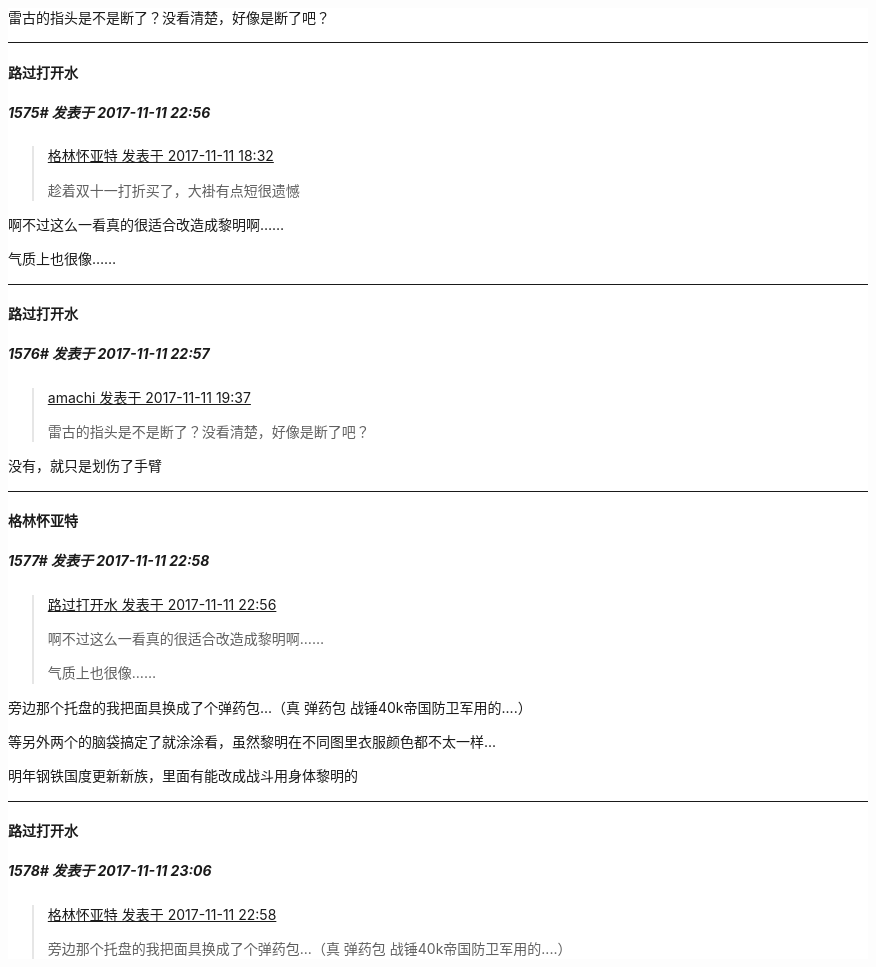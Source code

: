 
雷古的指头是不是断了？没看清楚，好像是断了吧？


-----

####  路过打开水  
##### 1575#       发表于 2017-11-11 22:56


<blockquote><a href="httphttps://bbs.saraba1st.com/2b/forum.php?mod=redirect&amp;goto=findpost&amp;pid=37707748&amp;ptid=1337602" target="_blank">格林怀亚特 发表于 2017-11-11 18:32</a>

趁着双十一打折买了，大褂有点短很遗憾</blockquote>
啊不过这么一看真的很适合改造成黎明啊……

气质上也很像……


-----

####  路过打开水  
##### 1576#       发表于 2017-11-11 22:57


<blockquote><a href="httphttps://bbs.saraba1st.com/2b/forum.php?mod=redirect&amp;goto=findpost&amp;pid=37708099&amp;ptid=1337602" target="_blank">amachi 发表于 2017-11-11 19:37</a>

雷古的指头是不是断了？没看清楚，好像是断了吧？</blockquote>
没有，就只是划伤了手臂


-----

####  格林怀亚特  
##### 1577#       发表于 2017-11-11 22:58


<blockquote><a href="httphttps://bbs.saraba1st.com/2b/forum.php?mod=redirect&amp;goto=findpost&amp;pid=37709307&amp;ptid=1337602" target="_blank">路过打开水 发表于 2017-11-11 22:56</a>

啊不过这么一看真的很适合改造成黎明啊……

气质上也很像……</blockquote>
旁边那个托盘的我把面具换成了个弹药包...（真 弹药包 战锤40k帝国防卫军用的....）

等另外两个的脑袋搞定了就涂涂看，虽然黎明在不同图里衣服颜色都不太一样...

明年钢铁国度更新新族，里面有能改成战斗用身体黎明的


-----

####  路过打开水  
##### 1578#       发表于 2017-11-11 23:06


<blockquote><a href="httphttps://bbs.saraba1st.com/2b/forum.php?mod=redirect&amp;goto=findpost&amp;pid=37709320&amp;ptid=1337602" target="_blank">格林怀亚特 发表于 2017-11-11 22:58</a>

旁边那个托盘的我把面具换成了个弹药包...（真 弹药包 战锤40k帝国防卫军用的....）
